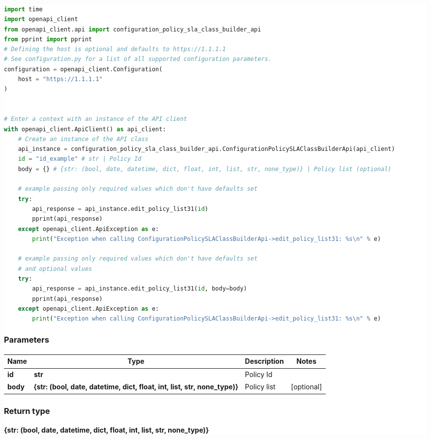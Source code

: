 
```python
import time
import openapi_client
from openapi_client.api import configuration_policy_sla_class_builder_api
from pprint import pprint
# Defining the host is optional and defaults to https://1.1.1.1
# See configuration.py for a list of all supported configuration parameters.
configuration = openapi_client.Configuration(
    host = "https://1.1.1.1"
)


# Enter a context with an instance of the API client
with openapi_client.ApiClient() as api_client:
    # Create an instance of the API class
    api_instance = configuration_policy_sla_class_builder_api.ConfigurationPolicySLAClassBuilderApi(api_client)
    id = "id_example" # str | Policy Id
    body = {} # {str: (bool, date, datetime, dict, float, int, list, str, none_type)} | Policy list (optional)

    # example passing only required values which don't have defaults set
    try:
        api_response = api_instance.edit_policy_list31(id)
        pprint(api_response)
    except openapi_client.ApiException as e:
        print("Exception when calling ConfigurationPolicySLAClassBuilderApi->edit_policy_list31: %s\n" % e)

    # example passing only required values which don't have defaults set
    # and optional values
    try:
        api_response = api_instance.edit_policy_list31(id, body=body)
        pprint(api_response)
    except openapi_client.ApiException as e:
        print("Exception when calling ConfigurationPolicySLAClassBuilderApi->edit_policy_list31: %s\n" % e)
```


### Parameters

Name | Type | Description  | Notes
------------- | ------------- | ------------- | -------------
 **id** | **str**| Policy Id |
 **body** | **{str: (bool, date, datetime, dict, float, int, list, str, none_type)}**| Policy list | [optional]

### Return type

**{str: (bool, date, datetime, dict, float, int, list, str, none_type)}**

